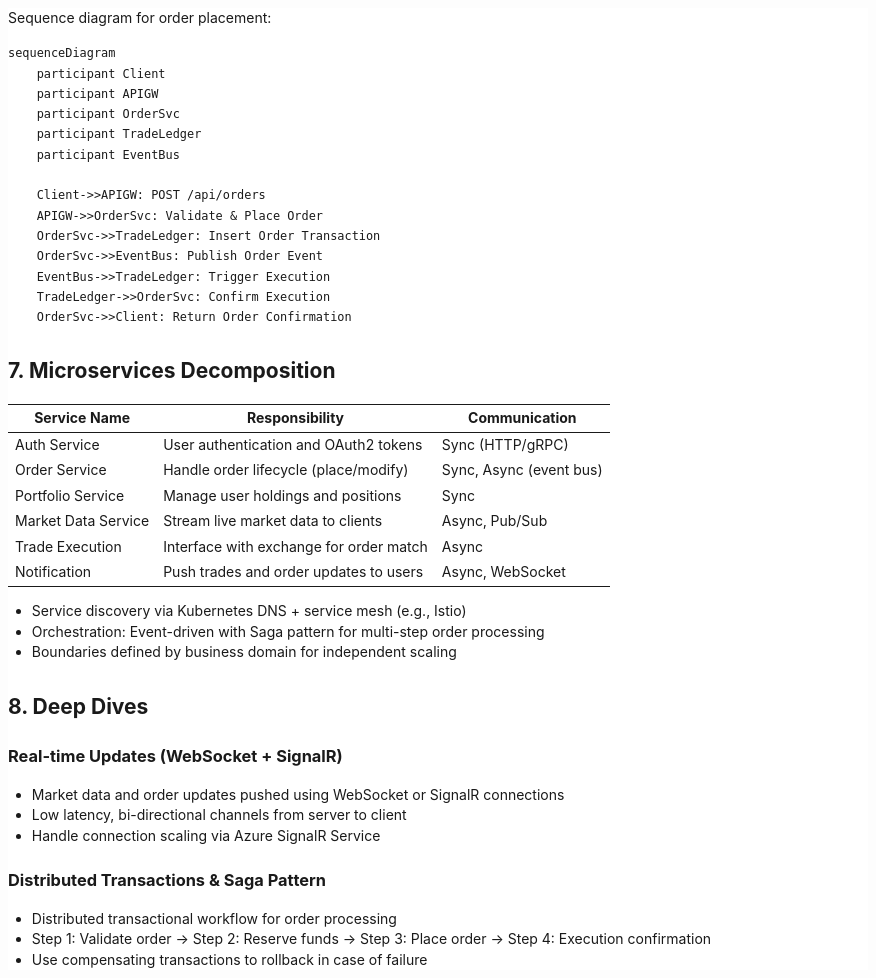 Sequence diagram for order placement:

```mermaid
sequenceDiagram
    participant Client
    participant APIGW
    participant OrderSvc
    participant TradeLedger
    participant EventBus

    Client->>APIGW: POST /api/orders
    APIGW->>OrderSvc: Validate & Place Order
    OrderSvc->>TradeLedger: Insert Order Transaction
    OrderSvc->>EventBus: Publish Order Event
    EventBus->>TradeLedger: Trigger Execution
    TradeLedger->>OrderSvc: Confirm Execution
    OrderSvc->>Client: Return Order Confirmation
```

## 7. Microservices Decomposition

| Service Name       | Responsibility                          | Communication   |
|--------------------|---------------------------------------|-----------------|
| Auth Service       | User authentication and OAuth2 tokens | Sync (HTTP/gRPC)|
| Order Service       | Handle order lifecycle (place/modify) | Sync, Async (event bus) |
| Portfolio Service   | Manage user holdings and positions     | Sync            |
| Market Data Service | Stream live market data to clients     | Async, Pub/Sub  |
| Trade Execution     | Interface with exchange for order match| Async           |
| Notification       | Push trades and order updates to users | Async, WebSocket|

- Service discovery via Kubernetes DNS + service mesh (e.g., Istio)
- Orchestration: Event-driven with Saga pattern for multi-step order processing
- Boundaries defined by business domain for independent scaling

## 8. Deep Dives

### Real-time Updates (WebSocket + SignalR)
- Market data and order updates pushed using WebSocket or SignalR connections
- Low latency, bi-directional channels from server to client
- Handle connection scaling via Azure SignalR Service

### Distributed Transactions & Saga Pattern
- Distributed transactional workflow for order processing
- Step 1: Validate order -> Step 2: Reserve funds -> Step 3: Place order -> Step 4: Execution confirmation
- Use compensating transactions to rollback in case of failure
